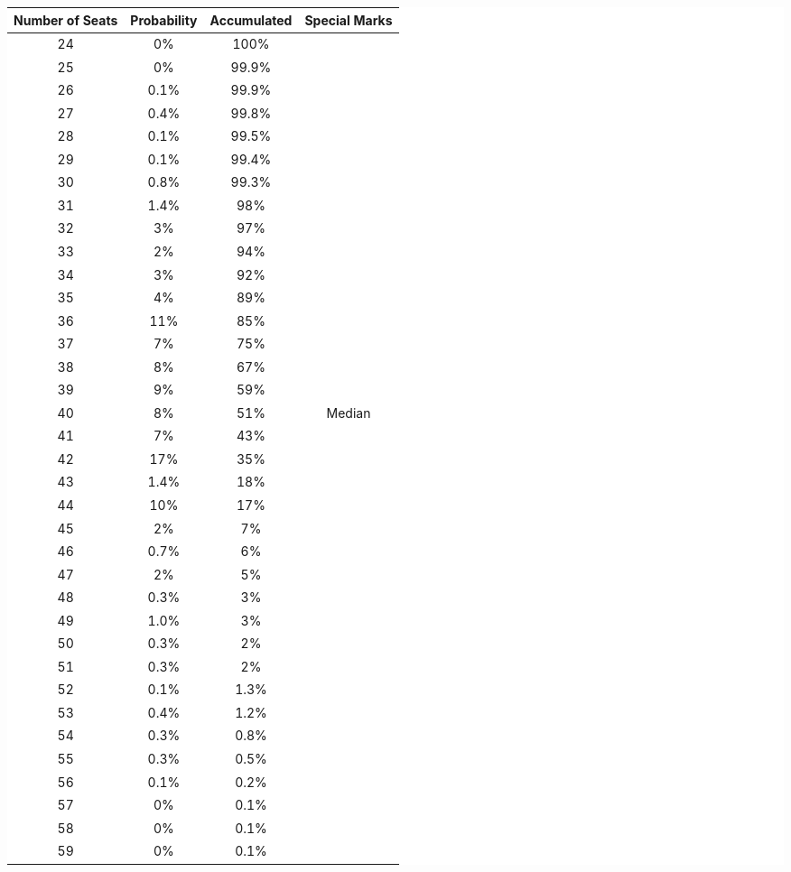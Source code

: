 | Number of Seats | Probability | Accumulated | Special Marks |
|:---------------:|:-----------:|:-----------:|:-------------:|
| 24 | 0% | 100% |  |
| 25 | 0% | 99.9% |  |
| 26 | 0.1% | 99.9% |  |
| 27 | 0.4% | 99.8% |  |
| 28 | 0.1% | 99.5% |  |
| 29 | 0.1% | 99.4% |  |
| 30 | 0.8% | 99.3% |  |
| 31 | 1.4% | 98% |  |
| 32 | 3% | 97% |  |
| 33 | 2% | 94% |  |
| 34 | 3% | 92% |  |
| 35 | 4% | 89% |  |
| 36 | 11% | 85% |  |
| 37 | 7% | 75% |  |
| 38 | 8% | 67% |  |
| 39 | 9% | 59% |  |
| 40 | 8% | 51% | Median |
| 41 | 7% | 43% |  |
| 42 | 17% | 35% |  |
| 43 | 1.4% | 18% |  |
| 44 | 10% | 17% |  |
| 45 | 2% | 7% |  |
| 46 | 0.7% | 6% |  |
| 47 | 2% | 5% |  |
| 48 | 0.3% | 3% |  |
| 49 | 1.0% | 3% |  |
| 50 | 0.3% | 2% |  |
| 51 | 0.3% | 2% |  |
| 52 | 0.1% | 1.3% |  |
| 53 | 0.4% | 1.2% |  |
| 54 | 0.3% | 0.8% |  |
| 55 | 0.3% | 0.5% |  |
| 56 | 0.1% | 0.2% |  |
| 57 | 0% | 0.1% |  |
| 58 | 0% | 0.1% |  |
| 59 | 0% | 0.1% |  |